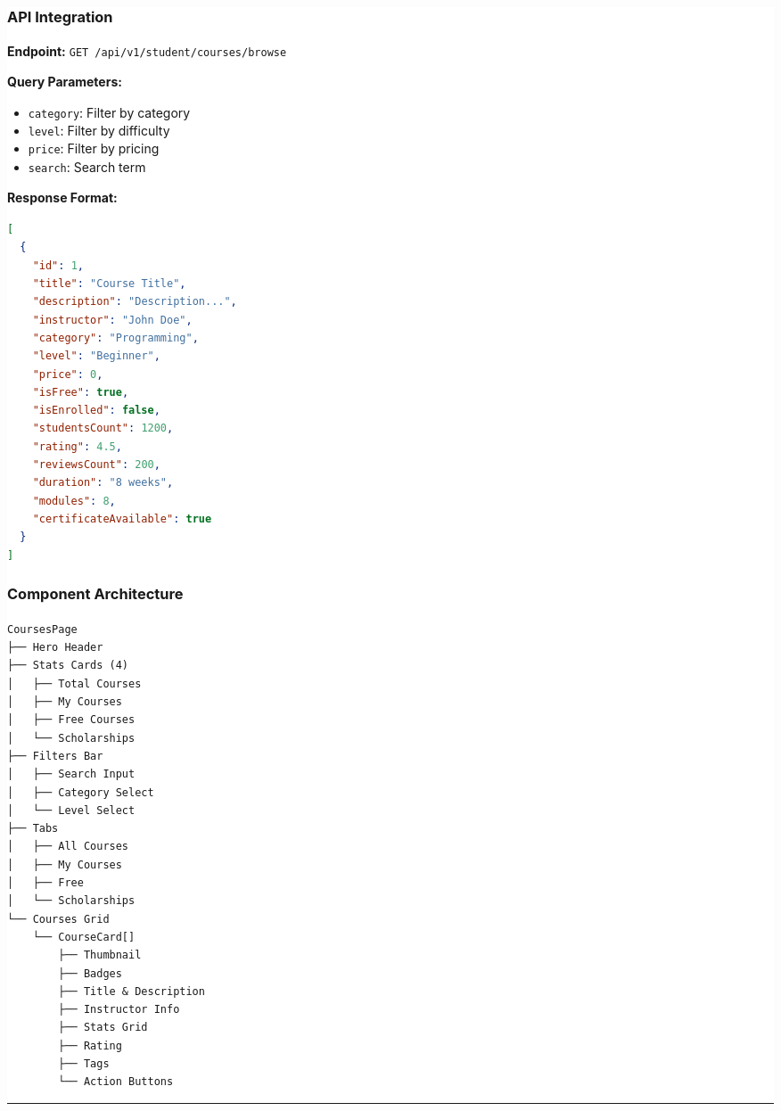 ### **API Integration**

**Endpoint:** `GET /api/v1/student/courses/browse`

**Query Parameters:**
- `category`: Filter by category
- `level`: Filter by difficulty
- `price`: Filter by pricing
- `search`: Search term

**Response Format:**
```json
[
  {
    "id": 1,
    "title": "Course Title",
    "description": "Description...",
    "instructor": "John Doe",
    "category": "Programming",
    "level": "Beginner",
    "price": 0,
    "isFree": true,
    "isEnrolled": false,
    "studentsCount": 1200,
    "rating": 4.5,
    "reviewsCount": 200,
    "duration": "8 weeks",
    "modules": 8,
    "certificateAvailable": true
  }
]
```

### **Component Architecture**

```
CoursesPage
├── Hero Header
├── Stats Cards (4)
│   ├── Total Courses
│   ├── My Courses
│   ├── Free Courses
│   └── Scholarships
├── Filters Bar
│   ├── Search Input
│   ├── Category Select
│   └── Level Select
├── Tabs
│   ├── All Courses
│   ├── My Courses
│   ├── Free
│   └── Scholarships
└── Courses Grid
    └── CourseCard[]
        ├── Thumbnail
        ├── Badges
        ├── Title & Description
        ├── Instructor Info
        ├── Stats Grid
        ├── Rating
        ├── Tags
        └── Action Buttons
```

---